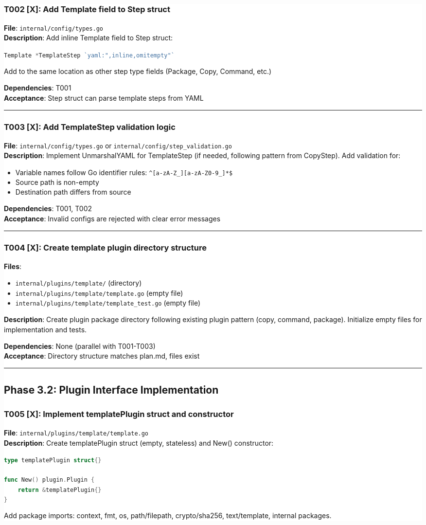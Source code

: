 
### T002 [X]: Add Template field to Step struct
**File**: `internal/config/types.go`  
**Description**: Add inline Template field to Step struct:
```go
Template *TemplateStep `yaml:",inline,omitempty"`
```
Add to the same location as other step type fields (Package, Copy, Command, etc.)

**Dependencies**: T001  
**Acceptance**: Step struct can parse template steps from YAML

---

### T003 [X]: Add TemplateStep validation logic
**File**: `internal/config/types.go` or `internal/config/step_validation.go`  
**Description**: Implement UnmarshalYAML for TemplateStep (if needed, following pattern from CopyStep). Add validation for:
- Variable names follow Go identifier rules: `^[a-zA-Z_][a-zA-Z0-9_]*$`
- Source path is non-empty
- Destination path differs from source

**Dependencies**: T001, T002  
**Acceptance**: Invalid configs are rejected with clear error messages

---

### T004 [X]: Create template plugin directory structure
**Files**: 
- `internal/plugins/template/` (directory)
- `internal/plugins/template/template.go` (empty file)
- `internal/plugins/template/template_test.go` (empty file)

**Description**: Create plugin package directory following existing plugin pattern (copy, command, package). Initialize empty files for implementation and tests.

**Dependencies**: None (parallel with T001-T003)  
**Acceptance**: Directory structure matches plan.md, files exist

---

## Phase 3.2: Plugin Interface Implementation

### T005 [X]: Implement templatePlugin struct and constructor
**File**: `internal/plugins/template/template.go`  
**Description**: Create templatePlugin struct (empty, stateless) and New() constructor:
```go
type templatePlugin struct{}

func New() plugin.Plugin {
    return &templatePlugin{}
}
```
Add package imports: context, fmt, os, path/filepath, crypto/sha256, text/template, internal packages.
